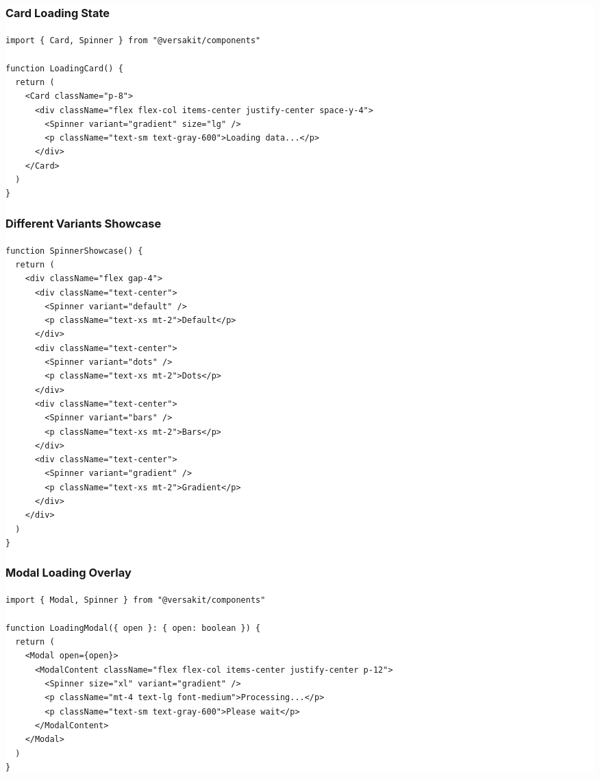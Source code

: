 ### Card Loading State

```tsx
import { Card, Spinner } from "@versakit/components"

function LoadingCard() {
  return (
    <Card className="p-8">
      <div className="flex flex-col items-center justify-center space-y-4">
        <Spinner variant="gradient" size="lg" />
        <p className="text-sm text-gray-600">Loading data...</p>
      </div>
    </Card>
  )
}
```

### Different Variants Showcase

```tsx
function SpinnerShowcase() {
  return (
    <div className="flex gap-4">
      <div className="text-center">
        <Spinner variant="default" />
        <p className="text-xs mt-2">Default</p>
      </div>
      <div className="text-center">
        <Spinner variant="dots" />
        <p className="text-xs mt-2">Dots</p>
      </div>
      <div className="text-center">
        <Spinner variant="bars" />
        <p className="text-xs mt-2">Bars</p>
      </div>
      <div className="text-center">
        <Spinner variant="gradient" />
        <p className="text-xs mt-2">Gradient</p>
      </div>
    </div>
  )
}
```

### Modal Loading Overlay

```tsx
import { Modal, Spinner } from "@versakit/components"

function LoadingModal({ open }: { open: boolean }) {
  return (
    <Modal open={open}>
      <ModalContent className="flex flex-col items-center justify-center p-12">
        <Spinner size="xl" variant="gradient" />
        <p className="mt-4 text-lg font-medium">Processing...</p>
        <p className="text-sm text-gray-600">Please wait</p>
      </ModalContent>
    </Modal>
  )
}
```
